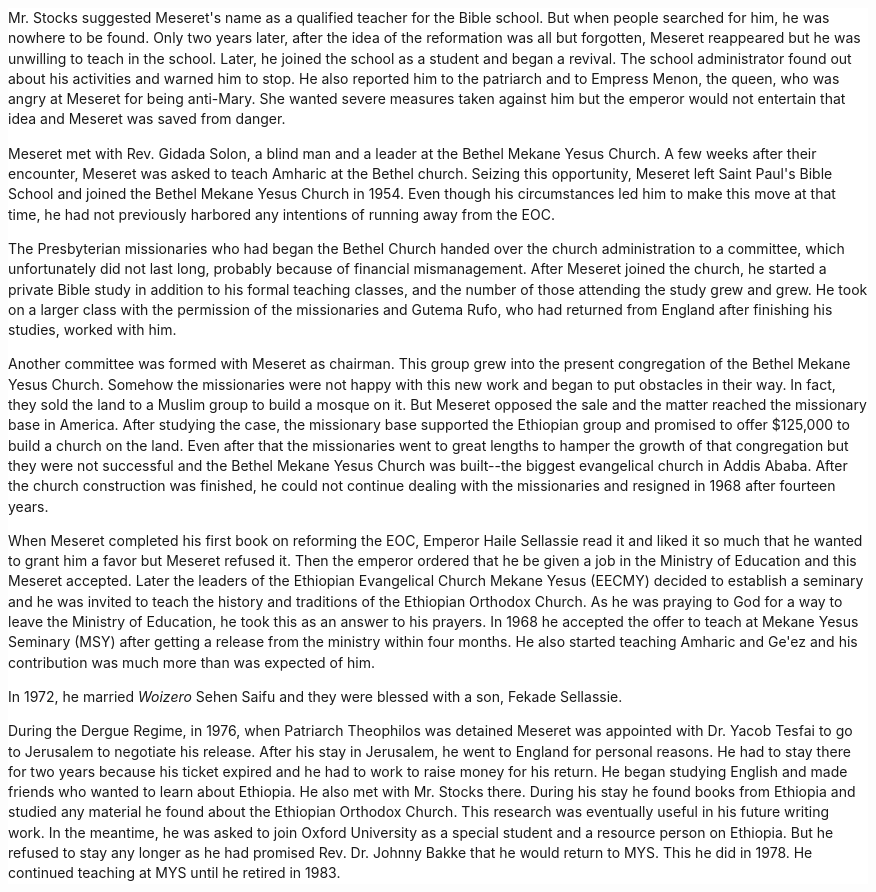 Mr. Stocks suggested Meseret's name as a qualified teacher for the Bible school. But when people searched for him, he was nowhere to be found. Only two years later, after the idea of the reformation was all but forgotten, Meseret reappeared but he was unwilling to teach in the school. Later, he joined the school as a student and began a revival. The school administrator found out about his activities and warned him to stop. He also reported him to the patriarch and to Empress Menon, the queen, who was angry at Meseret for being anti-Mary. She wanted severe measures taken against him but the emperor would not entertain that idea and Meseret was saved from danger.

Meseret met with Rev. Gidada Solon, a blind man and a leader at the Bethel Mekane Yesus Church. A few weeks after their encounter, Meseret was asked to teach Amharic at the Bethel church. Seizing this opportunity, Meseret left Saint Paul's Bible School and joined the Bethel Mekane Yesus Church in 1954. Even though his circumstances led him to make this move at that time, he had not previously harbored any intentions of running away from the EOC.

The Presbyterian missionaries who had began the Bethel Church handed over the church administration to a committee, which unfortunately did not last long, probably because of financial mismanagement. After Meseret joined the church, he started a private Bible study in addition to his formal teaching classes, and the number of those attending the study grew and grew. He took on a larger class with the permission of the missionaries and Gutema Rufo, who had returned from England after finishing his studies, worked with him.

Another committee was formed with Meseret as chairman. This group grew into the present congregation of the Bethel Mekane Yesus Church. Somehow the missionaries were not happy with this new work and began to put obstacles in their way. In fact, they sold the land to a Muslim group to build a mosque on it. But Meseret opposed the sale and the matter reached the missionary base in America. After studying the case, the missionary base supported the Ethiopian group and promised to offer $125,000 to build a church on the land. Even after that the missionaries went to great lengths to hamper the growth of that congregation but they were not successful and the Bethel Mekane Yesus Church was built--the biggest evangelical church in Addis Ababa. After the church construction was finished, he could not continue dealing with the missionaries and resigned in 1968 after fourteen years.

When Meseret completed his first book on reforming the EOC, Emperor Haile Sellassie read it and liked it so much that he wanted to grant him a favor but Meseret refused it. Then the emperor ordered that he be given a job in the Ministry of Education and this Meseret accepted. Later the leaders of the Ethiopian Evangelical Church Mekane Yesus (EECMY) decided to establish a seminary and he was invited to teach the history and traditions of the Ethiopian Orthodox Church. As he was praying to God for a way to leave the Ministry of Education, he took this as an answer to his prayers. In 1968 he accepted the offer to teach at Mekane Yesus Seminary (MSY) after getting a release from the ministry within four months. He also started teaching Amharic and Ge'ez and his contribution was much more than was expected of him.

In 1972, he married *Woizero* Sehen Saifu and they were blessed with a son, Fekade Sellassie.

During the Dergue Regime, in 1976, when Patriarch Theophilos was detained Meseret was appointed with Dr. Yacob Tesfai to go to Jerusalem to negotiate his release. After his stay in Jerusalem, he went to England for personal reasons. He had to stay there for two years because his ticket expired and he had to work to raise money for his return. He began studying English and made friends who wanted to learn about Ethiopia. He also met with Mr. Stocks there. During his stay he found books from Ethiopia and studied any material he found about the Ethiopian Orthodox Church. This research was eventually useful in his future writing work. In the meantime, he was asked to join Oxford University as a special student and a resource person on Ethiopia. But he refused to stay any longer as he had promised Rev. Dr. Johnny Bakke that he would return to MYS. This he did in 1978. He continued teaching at MYS until he retired in 1983.
